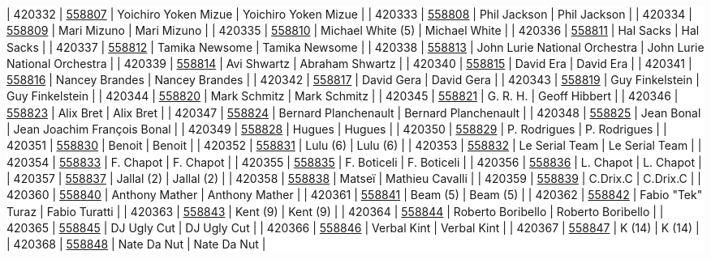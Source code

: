 | 420332 | [558807](https://www.discogs.com/artist/558807) | Yoichiro Yoken Mizue | Yoichiro Yoken Mizue |
| 420333 | [558808](https://www.discogs.com/artist/558808) | Phil Jackson | Phil Jackson |
| 420334 | [558809](https://www.discogs.com/artist/558809) | Mari Mizuno | Mari Mizuno |
| 420335 | [558810](https://www.discogs.com/artist/558810) | Michael White (5) | Michael White |
| 420336 | [558811](https://www.discogs.com/artist/558811) | Hal Sacks | Hal Sacks |
| 420337 | [558812](https://www.discogs.com/artist/558812) | Tamika Newsome | Tamika Newsome |
| 420338 | [558813](https://www.discogs.com/artist/558813) | John Lurie National Orchestra | John Lurie National Orchestra |
| 420339 | [558814](https://www.discogs.com/artist/558814) | Avi Shwartz | Abraham Shwartz |
| 420340 | [558815](https://www.discogs.com/artist/558815) | David Era | David Era |
| 420341 | [558816](https://www.discogs.com/artist/558816) | Nancey Brandes | Nancey Brandes |
| 420342 | [558817](https://www.discogs.com/artist/558817) | David Gera | David Gera |
| 420343 | [558819](https://www.discogs.com/artist/558819) | Guy Finkelstein | Guy Finkelstein |
| 420344 | [558820](https://www.discogs.com/artist/558820) | Mark Schmitz | Mark Schmitz |
| 420345 | [558821](https://www.discogs.com/artist/558821) | G. R. H. | Geoff Hibbert |
| 420346 | [558823](https://www.discogs.com/artist/558823) | Alix Bret | Alix Bret |
| 420347 | [558824](https://www.discogs.com/artist/558824) | Bernard Planchenault | Bernard Planchenault |
| 420348 | [558825](https://www.discogs.com/artist/558825) | Jean Bonal | Jean Joachim François Bonal |
| 420349 | [558828](https://www.discogs.com/artist/558828) | Hugues | Hugues |
| 420350 | [558829](https://www.discogs.com/artist/558829) | P. Rodrigues | P. Rodrigues |
| 420351 | [558830](https://www.discogs.com/artist/558830) | Benoit | Benoit |
| 420352 | [558831](https://www.discogs.com/artist/558831) | Lulu (6) | Lulu (6) |
| 420353 | [558832](https://www.discogs.com/artist/558832) | Le Serial Team | Le Serial Team |
| 420354 | [558833](https://www.discogs.com/artist/558833) | F. Chapot | F. Chapot |
| 420355 | [558835](https://www.discogs.com/artist/558835) | F. Boticeli | F. Boticeli |
| 420356 | [558836](https://www.discogs.com/artist/558836) | L. Chapot | L. Chapot |
| 420357 | [558837](https://www.discogs.com/artist/558837) | Jallal (2) | Jallal (2) |
| 420358 | [558838](https://www.discogs.com/artist/558838) | Matseï | Mathieu Cavalli |
| 420359 | [558839](https://www.discogs.com/artist/558839) | C.Drix.C | C.Drix.C |
| 420360 | [558840](https://www.discogs.com/artist/558840) | Anthony Mather | Anthony Mather |
| 420361 | [558841](https://www.discogs.com/artist/558841) | Beam (5) | Beam (5) |
| 420362 | [558842](https://www.discogs.com/artist/558842) | Fabio "Tek" Turaz | Fabio Turatti |
| 420363 | [558843](https://www.discogs.com/artist/558843) | Kent (9) | Kent (9) |
| 420364 | [558844](https://www.discogs.com/artist/558844) | Roberto Boribello | Roberto Boribello |
| 420365 | [558845](https://www.discogs.com/artist/558845) | DJ Ugly Cut | DJ Ugly Cut |
| 420366 | [558846](https://www.discogs.com/artist/558846) | Verbal Kint | Verbal Kint |
| 420367 | [558847](https://www.discogs.com/artist/558847) | K (14) | K (14) |
| 420368 | [558848](https://www.discogs.com/artist/558848) | Nate Da Nut | Nate Da Nut |